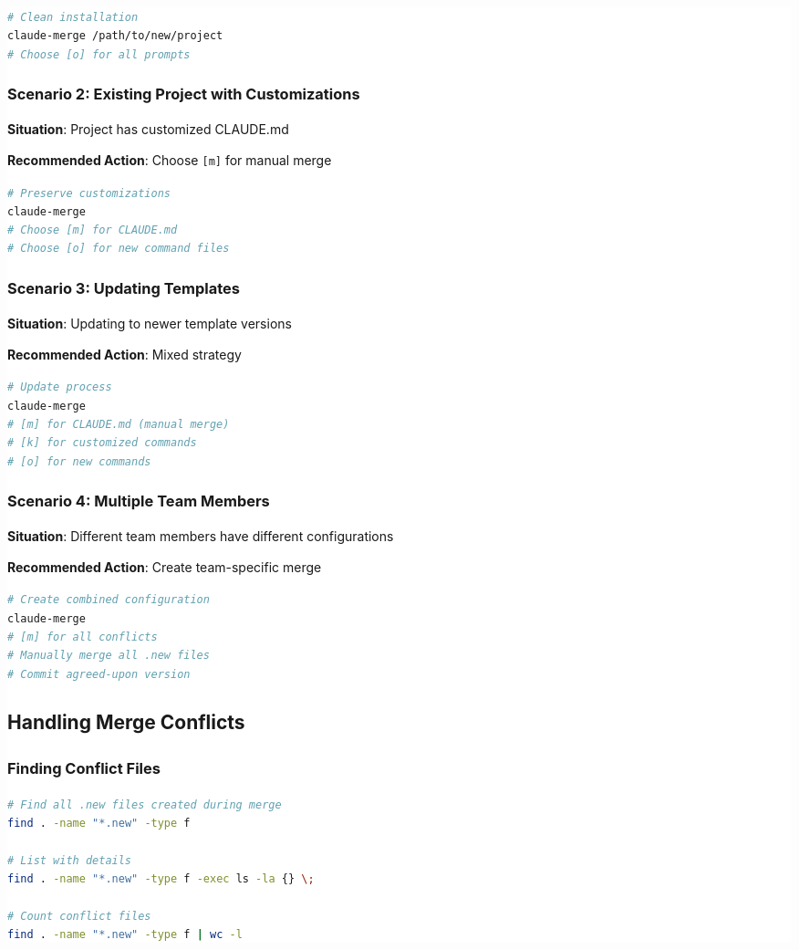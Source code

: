 ```bash
# Clean installation
claude-merge /path/to/new/project
# Choose [o] for all prompts
```

### Scenario 2: Existing Project with Customizations

**Situation**: Project has customized CLAUDE.md

**Recommended Action**: Choose `[m]` for manual merge

```bash
# Preserve customizations
claude-merge
# Choose [m] for CLAUDE.md
# Choose [o] for new command files
```

### Scenario 3: Updating Templates

**Situation**: Updating to newer template versions

**Recommended Action**: Mixed strategy

```bash
# Update process
claude-merge
# [m] for CLAUDE.md (manual merge)
# [k] for customized commands
# [o] for new commands
```

### Scenario 4: Multiple Team Members

**Situation**: Different team members have different configurations

**Recommended Action**: Create team-specific merge

```bash
# Create combined configuration
claude-merge
# [m] for all conflicts
# Manually merge all .new files
# Commit agreed-upon version
```

## Handling Merge Conflicts

### Finding Conflict Files

```bash
# Find all .new files created during merge
find . -name "*.new" -type f

# List with details
find . -name "*.new" -type f -exec ls -la {} \;

# Count conflict files
find . -name "*.new" -type f | wc -l
```
